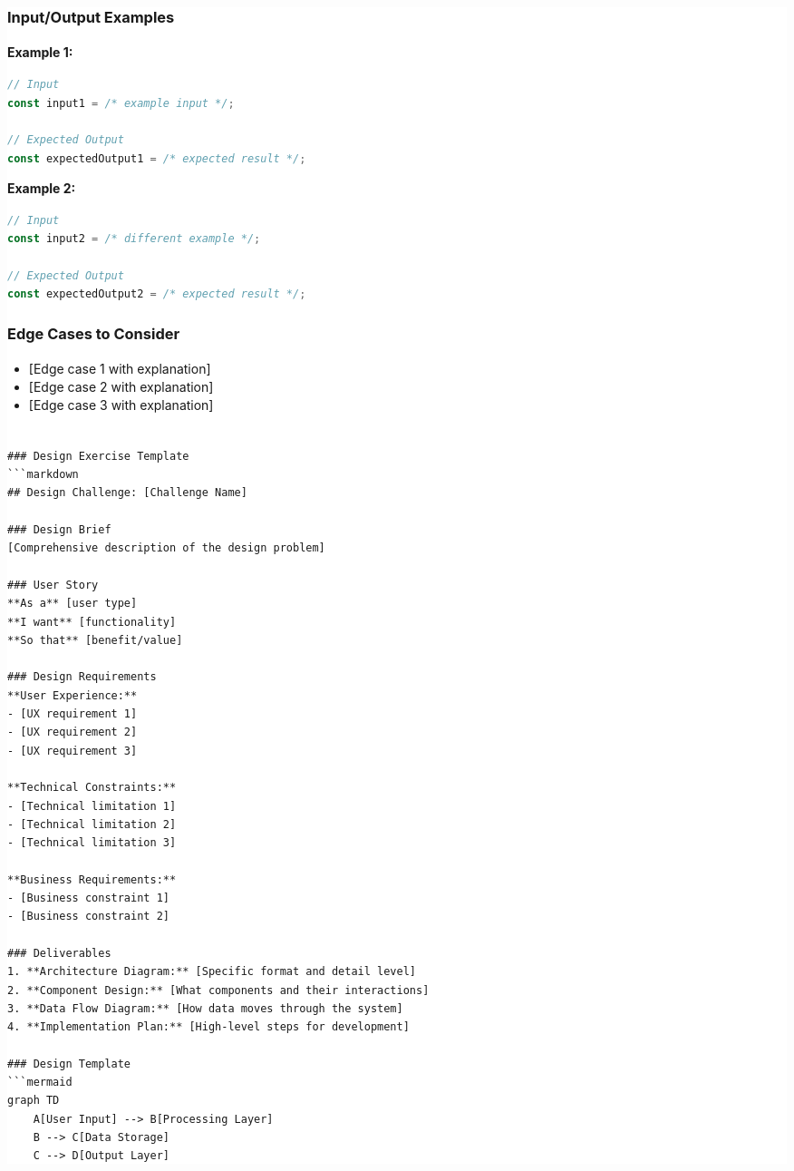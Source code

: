 ### Input/Output Examples
**Example 1:**
```javascript
// Input
const input1 = /* example input */;

// Expected Output
const expectedOutput1 = /* expected result */;
```

**Example 2:**
```javascript
// Input
const input2 = /* different example */;

// Expected Output
const expectedOutput2 = /* expected result */;
```

### Edge Cases to Consider
- [Edge case 1 with explanation]
- [Edge case 2 with explanation]
- [Edge case 3 with explanation]
```

### Design Exercise Template
```markdown
## Design Challenge: [Challenge Name]

### Design Brief
[Comprehensive description of the design problem]

### User Story
**As a** [user type]
**I want** [functionality]
**So that** [benefit/value]

### Design Requirements
**User Experience:**
- [UX requirement 1]
- [UX requirement 2]
- [UX requirement 3]

**Technical Constraints:**
- [Technical limitation 1]
- [Technical limitation 2]
- [Technical limitation 3]

**Business Requirements:**
- [Business constraint 1]
- [Business constraint 2]

### Deliverables
1. **Architecture Diagram:** [Specific format and detail level]
2. **Component Design:** [What components and their interactions]
3. **Data Flow Diagram:** [How data moves through the system]
4. **Implementation Plan:** [High-level steps for development]

### Design Template
```mermaid
graph TD
    A[User Input] --> B[Processing Layer]
    B --> C[Data Storage]
    C --> D[Output Layer]
```